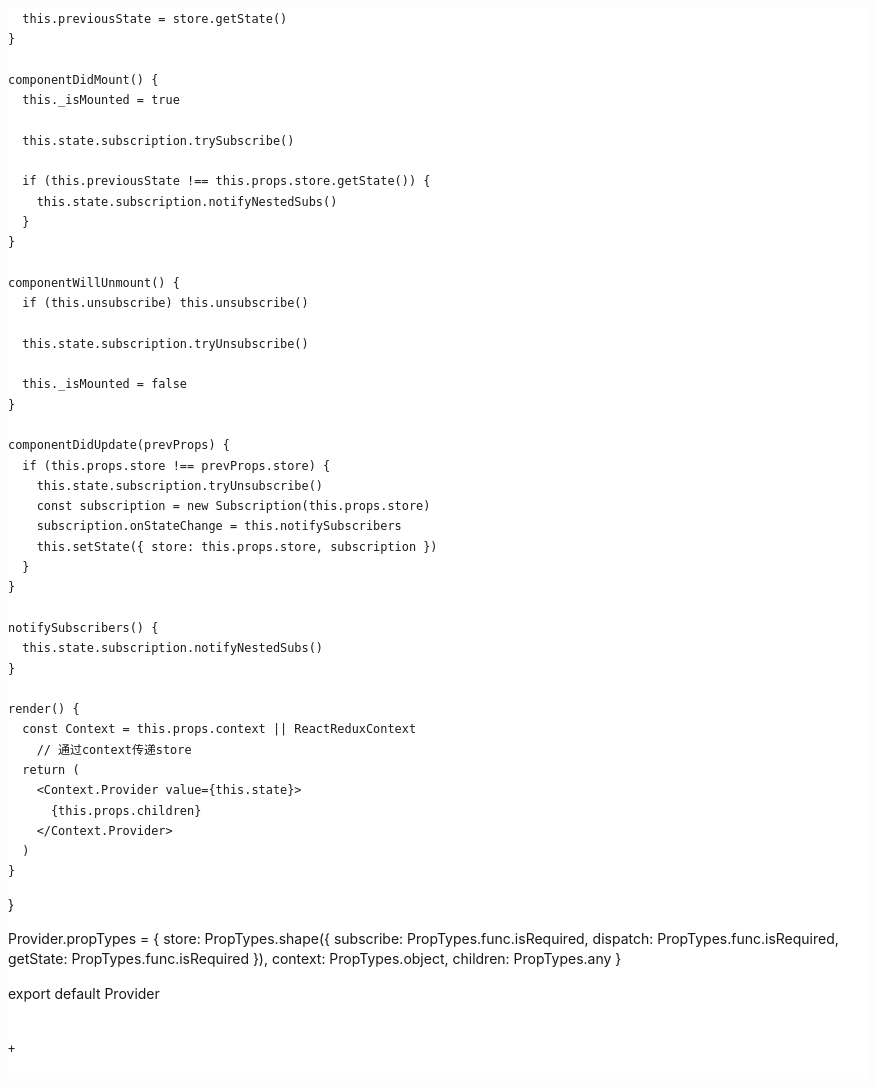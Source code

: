       this.previousState = store.getState()
    }
  
    componentDidMount() {
      this._isMounted = true
  
      this.state.subscription.trySubscribe()
  
      if (this.previousState !== this.props.store.getState()) {
        this.state.subscription.notifyNestedSubs()
      }
    }
  
    componentWillUnmount() {
      if (this.unsubscribe) this.unsubscribe()
  
      this.state.subscription.tryUnsubscribe()
  
      this._isMounted = false
    }
  
    componentDidUpdate(prevProps) {
      if (this.props.store !== prevProps.store) {
        this.state.subscription.tryUnsubscribe()
        const subscription = new Subscription(this.props.store)
        subscription.onStateChange = this.notifySubscribers
        this.setState({ store: this.props.store, subscription })
      }
    }
  
    notifySubscribers() {
      this.state.subscription.notifyNestedSubs()
    }
  
    render() {
      const Context = this.props.context || ReactReduxContext
  		// 通过context传递store
      return (
        <Context.Provider value={this.state}>
          {this.props.children}
        </Context.Provider>
      )
    }
  }
  
  Provider.propTypes = {
    store: PropTypes.shape({
      subscribe: PropTypes.func.isRequired,
      dispatch: PropTypes.func.isRequired,
      getState: PropTypes.func.isRequired
    }),
    context: PropTypes.object,
    children: PropTypes.any
  }
  
  export default Provider
  ```

+ 

